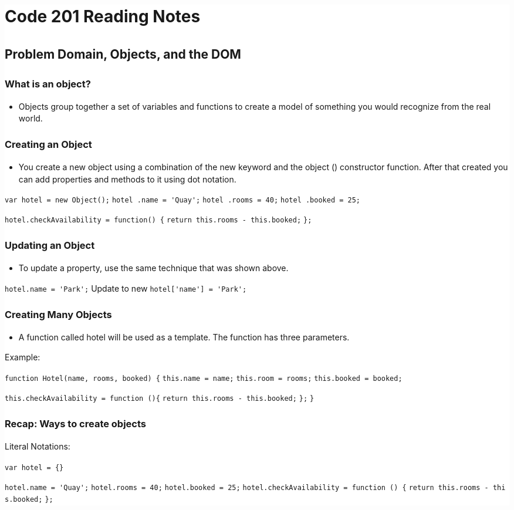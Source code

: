 # Code 201 Reading Notes

## Problem Domain, Objects, and the DOM

### What is an object?
- Objects group together a set of variables and functions to create a model of something you would recognize  from the real world. 

### Creating an Object
- You create a new object using a combination of the new keyword and the object () constructor function. After that created you can add properties and methods to it using dot notation.

`var hotel = new Object();`
`hotel .name = 'Quay';`
`hotel .rooms = 40;`
`hotel .booked = 25;`

`hotel.checkAvailability = function() {`
 `return this.rooms - this.booked;`
`};`

### Updating an Object
- To update a property, use the same technique that was shown above. 

`hotel.name = 'Park';` Update to new
`hotel['name'] = 'Park'; `

### Creating Many Objects
- A function called hotel will be used as a template. The function has three parameters. 

Example: 

`function Hotel(name, rooms, booked) {`
 `this.name = name;`
 `this.room = rooms;`
 `this.booked = booked;`

 `this.checkAvailability = function (){`
 `return this.rooms - this.booked;`
 `};`
`}`

### Recap: Ways to create objects
Literal Notations:

`var hotel = {}`

`hotel.name = 'Quay';`
`hotel.rooms = 40;`
`hotel.booked = 25;`
`hotel.checkAvailability = function () {`
 `return this.rooms - this.booked;`
`};`
